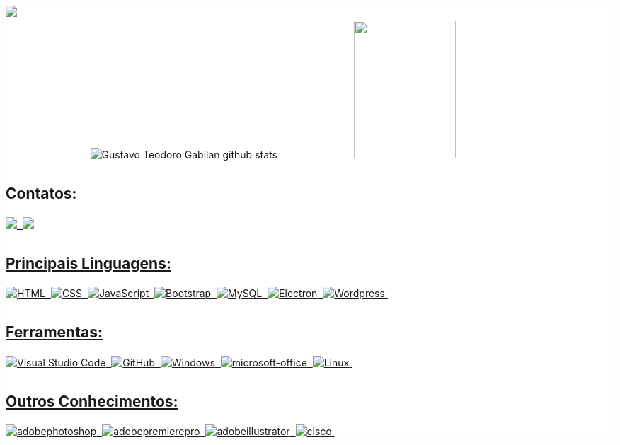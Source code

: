 <img width=100% src="https://capsule-render.vercel.app/api?type=waving&color=ff5252&height=120&section=header"/>
 
<div align="center">  
  <img width="49%" height="195px" src="https://github-readme-stats.vercel.app/api?username=GustavoTeodoroGabilan&show_icons=true&count_private=true&hide_border=true&title_color=ff5252&icon_color=33d9b2&text_color=706fd3&bg_color=ffffff00" alt="Gustavo Teodoro Gabilan github stats" /> 
  <img width="41%" height="195px" src="https://github-readme-stats.vercel.app/api/top-langs/?username=GustavoTeodoroGabilan&layout=compact&hide_border=true&title_color=706fd3&text_color=C0C0C0&bg_color=ffffff00" />
</div>

## Contatos:
<div align="left">  
<a href="https://www.linkedin.com/in/gustavo-teodoro-gabilan-5438b0253/" target="_blank"><img src="https://img.shields.io/badge/LinkedIn-0077B5?style=for-the-badge&logo=linkedin&logoColor=white"</a>&nbsp;
<a href="mailto:gustavo.t.gabilan.corp@gmail.com" target="_blank"><img src="https://img.shields.io/badge/Gmail-D14836?style=for-the-badge&logo=gmail&logoColor=white"</a>
</div> 

 
## Principais Linguagens:
![HTML](https://img.shields.io/badge/-HTML-0D1117?style=for-the-badge&logo=html5&labelColor=0D1117)&nbsp;
![CSS](https://img.shields.io/badge/-CSS-0D1117?style=for-the-badge&logo=CSS3&logoColor=1572B6&labelColor=0D1117)&nbsp;
![JavaScript](https://img.shields.io/badge/-JavaScript-0D1117?style=for-the-badge&logo=javascript&labelColor=0D1117&textColor=0D1117)&nbsp;
![Bootstrap](https://img.shields.io/badge/-Bootstrap-0D1117?style=for-the-badge&logo=bootstrap&labelColor=0D1117)&nbsp;
![MySQL](https://img.shields.io/badge/-MySQL-0D1117?style=for-the-badge&logo=mysql&labelColor=0D1117)&nbsp;
![Electron](https://img.shields.io/badge/-Electron-0D1117?style=for-the-badge&logo=electron&labelColor=0D1117)&nbsp;
![Wordpress](https://img.shields.io/badge/-Wordpress-0D1117?style=for-the-badge&logo=wordpress&labelColor=0D1117)&nbsp;

 
## Ferramentas:
![Visual Studio Code](https://img.shields.io/badge/-Visual%20Studio%20Code-0D1117?style=for-the-badge&logo=visual-studio-code&logoColor=007ACC&labelColor=0D1117)&nbsp;
![GitHub](https://img.shields.io/badge/-GitHub-0D1117?style=for-the-badge&logo=github&labelColor=0D1117)&nbsp;
![Windows](https://img.shields.io/badge/-Windows-0D1117?style=for-the-badge&logo=windows&labelColor=0D1117)&nbsp;
![microsoft-office](https://img.shields.io/badge/-microsoft_office-0D1117?style=for-the-badge&logo=microsoft-office&labelColor=0D1117)&nbsp;
![Linux](https://img.shields.io/badge/-linux-0D1117?style=for-the-badge&logo=linux&labelColor=0D1117)&nbsp;
  
## Outros Conhecimentos:
![adobephotoshop](https://img.shields.io/badge/-photoshop-0D1117?style=for-the-badge&logo=adobephotoshop&labelColor=0D1117)&nbsp;
![adobepremierepro](https://img.shields.io/badge/-premierepro-0D1117?style=for-the-badge&logo=adobepremierepro&labelColor=0D1117)&nbsp;
![adobeillustrator](https://img.shields.io/badge/-illustrator-0D1117?style=for-the-badge&logo=adobeillustrator&labelColor=0D1117)&nbsp;
![cisco](https://img.shields.io/badge/-cisco-0D1117?style=for-the-badge&logo=cisco&labelColor=0D1117)&nbsp;
  
<picture align="center">
  <source media="(prefers-color-scheme: dark)" srcset="https://raw.githubusercontent.com/GustavoTeodoroGabilan/GustavoTeodoroGabilan/output/github-contribution-grid-snake-dark.svg">
  <source media="(prefers-color-scheme: light)" srcset="https://raw.githubusercontent.com/GustavoTeodoroGabilan/GustavoTeodoroGabilan/output/github-contribution-grid-snake-dark.svg">